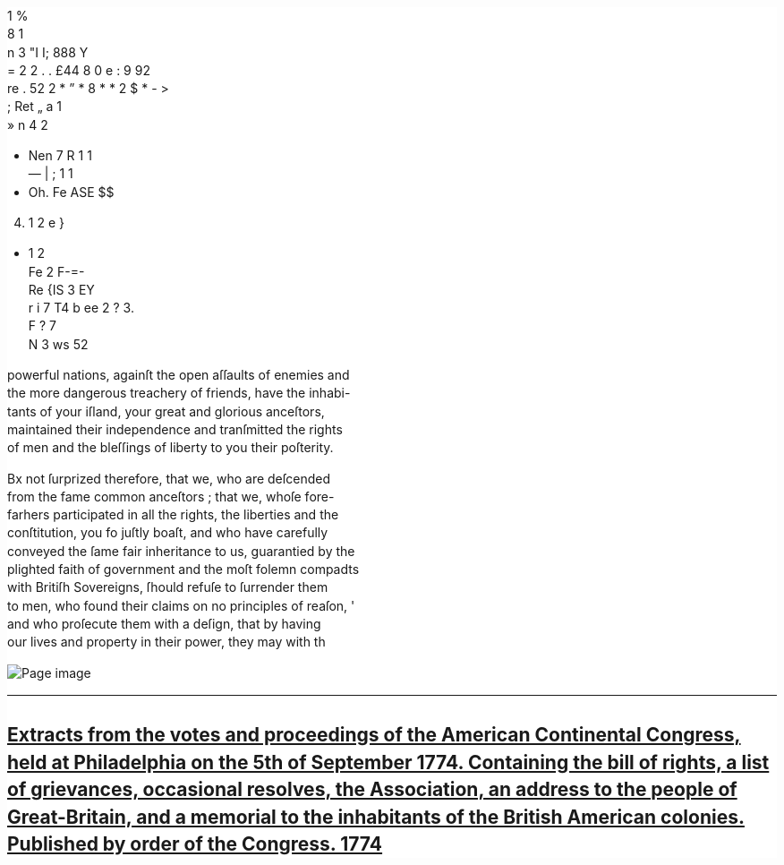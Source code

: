 1 %  
8 1  
n 3 &quot;I I; 888 Y  
= 2 2 . . £44 8 0 e : 9 92  
re . 52 2 * ” * 8 * * 2 $ * - &gt;  
; Ret „ a 1  
» n 4 2  
* Nen 7 R 1 1  
— | ; 1 1  
* Oh. Fe ASE $$  
4. 1 2 e }  
* 1 2  
Fe 2 F-=-  
Re {IS 3 EY  
r i 7 T4 b ee 2 ? 3.  
F ? 7  
N 3 ws 52  
  
powerful nations, againſt the open aſſaults of enemies and  
the more dangerous treachery of friends, have the inhabi-  
tants of your iſland, your great and glorious anceſtors,  
maintained their independence and tranſmitted the rights  
of men and the bleſſings of liberty to you their poſterity.  
  
Bx not ſurprized therefore, that we, who are deſcended  
from the fame common anceſtors ; that we, whoſe fore-  
farhers participated in all the rights, the liberties and the  
conſtitution, you fo juſtly boaſt, and who have carefully  
conveyed the ſame fair inheritance to us, guarantied by the  
plighted faith of government and the moſt folemn compadts  
with Britiſh Sovereigns, ſhould refuſe to ſurrender them  
to men, who found their claims on no principles of reaſon, &#x27;  
and who proſecute them with a deſign, that by having  
our lives and property in their power, they may with th
</td><td style="width: 50%; max-height: 75%; margin: auto; display: block;">
<img alt="Page image" src="https://iiif.archive.org/image/iiif/2/bim_eighteenth-century_extracts-from-the-votes-_continental-congress_1774%2Fbim_eighteenth-century_extracts-from-the-votes-_continental-congress_1774_jp2.zip%2Fbim_eighteenth-century_extracts-from-the-votes-_continental-congress_1774_jp2%2Fbim_eighteenth-century_extracts-from-the-votes-_continental-congress_1774_0022.jp2/pct:12.554673578486959,55.94951923076923,67.34164911712296,32.76442307692308/!600,600/0/default.jpg"/>
</td>
</tr></table>

---

## [Extracts from the votes and proceedings of the American Continental Congress, held at Philadelphia on the 5th of September 1774. Containing the bill of rights, a list of grievances, occasional resolves, the Association, an address to the people of Great-Britain, and a memorial to the inhabitants of the British American colonies. Published by order of the Congress.  1774](https://archive.org/details/bim_eighteenth-century_extracts-from-the-votes-_united-states-continent_1774/page/n20/mode/1up?view=theater)
